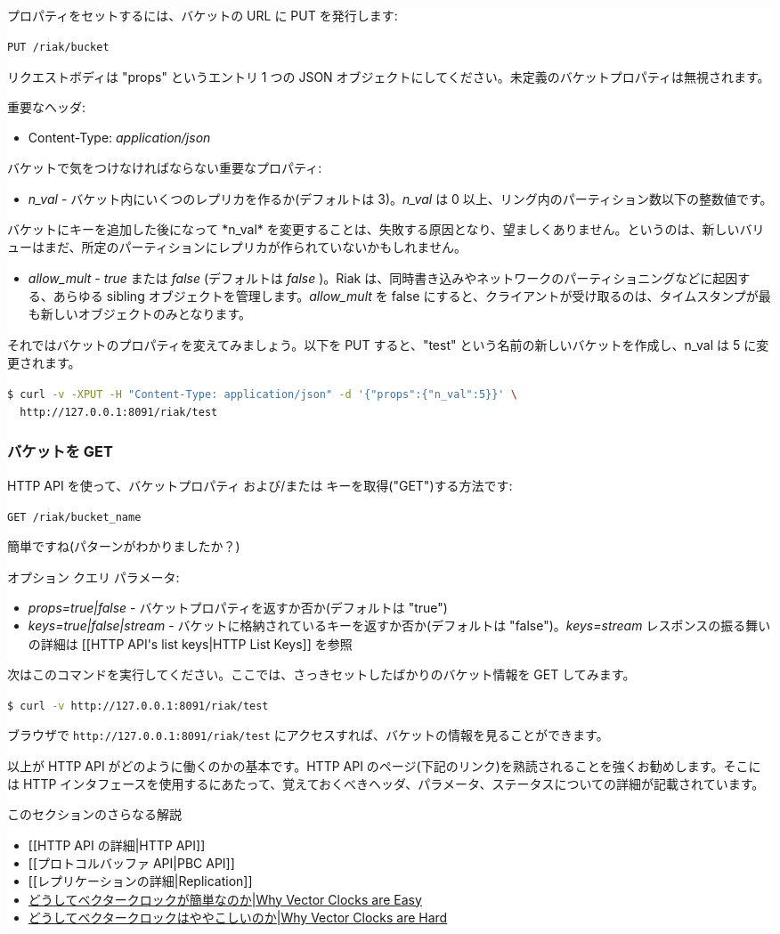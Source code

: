 プロパティをセットするには、バケットの URL に PUT を発行します:

```bash
PUT /riak/bucket
```

リクエストボディは "props" というエントリ 1 つの JSON オブジェクトにしてください。未定義のバケットプロパティは無視されます。

重要なヘッダ:

* Content-Type: *application/json*

バケットで気をつけなければならない重要なプロパティ:

* *n_val* - バケット内にいくつのレプリカを作るか(デフォルトは 3)。*n_val* は 0 以上、リング内のパーティション数以下の整数値です。

<div class="note">バケットにキーを追加した後になって *n_val* を変更することは、失敗する原因となり、望ましくありません。というのは、新しいバリューはまだ、所定のパーティションにレプリカが作られていないかもしれません。</div>

* *allow_mult* - _true_ または _false_ (デフォルトは _false_ )。Riak は、同時書き込みやネットワークのパーティショニングなどに起因する、あらゆる sibling オブジェクトを管理します。*allow_mult* を false にすると、クライアントが受け取るのは、タイムスタンプが最も新しいオブジェクトのみとなります。

それではバケットのプロパティを変えてみましょう。以下を PUT すると、"test" という名前の新しいバケットを作成し、n_val は 5 に変更されます。

```bash
$ curl -v -XPUT -H "Content-Type: application/json" -d '{"props":{"n_val":5}}' \
  http://127.0.0.1:8091/riak/test
```

### バケットを GET

HTTP API を使って、バケットプロパティ および/または キーを取得("GET")する方法です:

```bash
GET /riak/bucket_name
```

簡単ですね(パターンがわかりましたか？)

オプション クエリ パラメータ:

* *props=true|false* - バケットプロパティを返すか否か(デフォルトは "true")
* *keys=true|false|stream* - バケットに格納されているキーを返すか否か(デフォルトは "false")。*keys=stream* レスポンスの振る舞いの詳細は [[HTTP API's list keys|HTTP List Keys]] を参照

次はこのコマンドを実行してください。ここでは、さっきセットしたばかりのバケット情報を GET してみます。


```bash
$ curl -v http://127.0.0.1:8091/riak/test
```

ブラウザで `http://127.0.0.1:8091/riak/test` にアクセスすれば、バケットの情報を見ることができます。

以上が HTTP API がどのように働くのかの基本です。HTTP API のページ(下記のリンク)を熟読されることを強くお勧めします。そこには HTTP インタフェースを使用するにあたって、覚えておくべきヘッダ、パラメータ、ステータスについての詳細が記載されています。


<div class="title">このセクションのさらなる解説</div>

* [[HTTP API の詳細|HTTP API]]
* [[プロトコルバッファ API|PBC API]]
* [[レプリケーションの詳細|Replication]]
* [どうしてベクタークロックが簡単なのか|Why Vector Clocks are Easy](http://blog.basho.com/2010/01/29/why-vector-clocks-are-easy/)
* [どうしてベクタークロックはややこしいのか|Why Vector Clocks are Hard](http://blog.basho.com/2010/04/05/why-vector-clocks-are-hard/)

